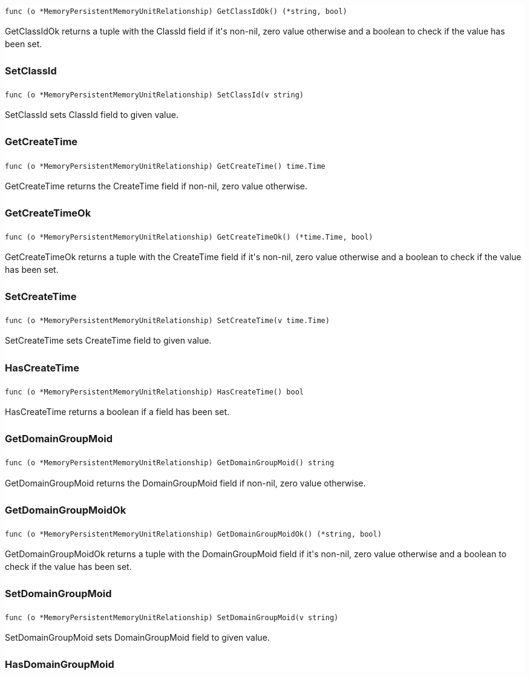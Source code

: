 `func (o *MemoryPersistentMemoryUnitRelationship) GetClassIdOk() (*string, bool)`

GetClassIdOk returns a tuple with the ClassId field if it's non-nil, zero value otherwise
and a boolean to check if the value has been set.

### SetClassId

`func (o *MemoryPersistentMemoryUnitRelationship) SetClassId(v string)`

SetClassId sets ClassId field to given value.


### GetCreateTime

`func (o *MemoryPersistentMemoryUnitRelationship) GetCreateTime() time.Time`

GetCreateTime returns the CreateTime field if non-nil, zero value otherwise.

### GetCreateTimeOk

`func (o *MemoryPersistentMemoryUnitRelationship) GetCreateTimeOk() (*time.Time, bool)`

GetCreateTimeOk returns a tuple with the CreateTime field if it's non-nil, zero value otherwise
and a boolean to check if the value has been set.

### SetCreateTime

`func (o *MemoryPersistentMemoryUnitRelationship) SetCreateTime(v time.Time)`

SetCreateTime sets CreateTime field to given value.

### HasCreateTime

`func (o *MemoryPersistentMemoryUnitRelationship) HasCreateTime() bool`

HasCreateTime returns a boolean if a field has been set.

### GetDomainGroupMoid

`func (o *MemoryPersistentMemoryUnitRelationship) GetDomainGroupMoid() string`

GetDomainGroupMoid returns the DomainGroupMoid field if non-nil, zero value otherwise.

### GetDomainGroupMoidOk

`func (o *MemoryPersistentMemoryUnitRelationship) GetDomainGroupMoidOk() (*string, bool)`

GetDomainGroupMoidOk returns a tuple with the DomainGroupMoid field if it's non-nil, zero value otherwise
and a boolean to check if the value has been set.

### SetDomainGroupMoid

`func (o *MemoryPersistentMemoryUnitRelationship) SetDomainGroupMoid(v string)`

SetDomainGroupMoid sets DomainGroupMoid field to given value.

### HasDomainGroupMoid
